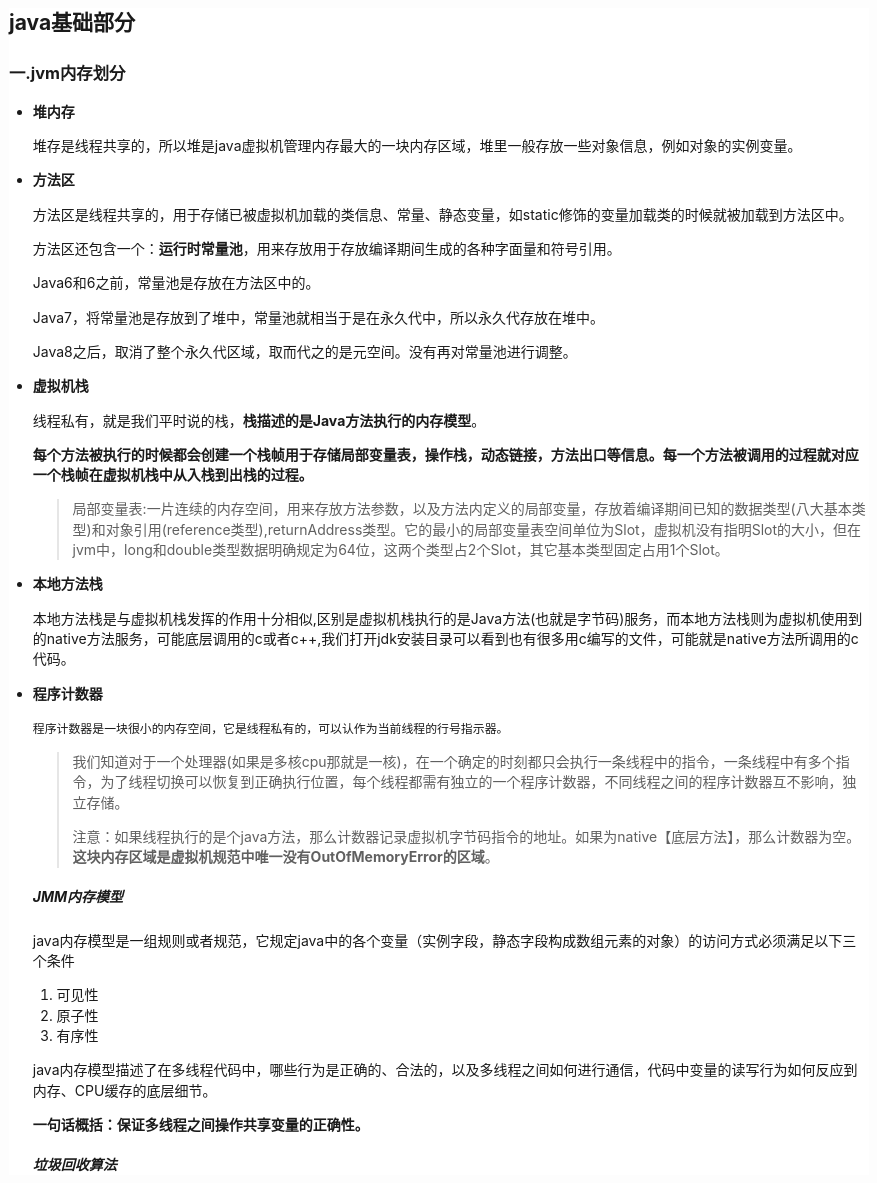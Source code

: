 ## java基础部分

### 一.jvm内存划分

- **堆内存**

  堆存是线程共享的，所以堆是java虚拟机管理内存最大的一块内存区域，堆里一般存放一些对象信息，例如对象的实例变量。

- **方法区**

  方法区是线程共享的，用于存储已被虚拟机加载的类信息、常量、静态变量，如static修饰的变量加载类的时候就被加载到方法区中。

  方法区还包含一个：**运行时常量池**，用来存放用于存放编译期间生成的各种字面量和符号引用。

  Java6和6之前，常量池是存放在方法区中的。

  Java7，将常量池是存放到了堆中，常量池就相当于是在永久代中，所以永久代存放在堆中。

  Java8之后，取消了整个永久代区域，取而代之的是元空间。没有再对常量池进行调整。

- **虚拟机栈**

  线程私有，就是我们平时说的栈，**栈描述的是Java方法执行的内存模型**。

  **每个方法被执行的时候都会创建一个栈帧用于存储局部变量表，操作栈，动态链接，方法出口等信息。每一个方法被调用的过程就对应一个栈帧在虚拟机栈中从入栈到出栈的过程。**

  > 局部变量表:一片连续的内存空间，用来存放方法参数，以及方法内定义的局部变量，存放着编译期间已知的数据类型(八大基本类型)和对象引用(reference类型),returnAddress类型。它的最小的局部变量表空间单位为Slot，虚拟机没有指明Slot的大小，但在jvm中，long和double类型数据明确规定为64位，这两个类型占2个Slot，其它基本类型固定占用1个Slot。

- **本地方法栈**

  本地方法栈是与虚拟机栈发挥的作用十分相似,区别是虚拟机栈执行的是Java方法(也就是字节码)服务，而本地方法栈则为虚拟机使用到的native方法服务，可能底层调用的c或者c++,我们打开jdk安装目录可以看到也有很多用c编写的文件，可能就是native方法所调用的c代码。

- **程序计数器**

  ```undefined
  程序计数器是一块很小的内存空间，它是线程私有的，可以认作为当前线程的行号指示器。
  ```

  > 我们知道对于一个处理器(如果是多核cpu那就是一核)，在一个确定的时刻都只会执行一条线程中的指令，一条线程中有多个指令，为了线程切换可以恢复到正确执行位置，每个线程都需有独立的一个程序计数器，不同线程之间的程序计数器互不影响，独立存储。
  >
  > 注意：如果线程执行的是个java方法，那么计数器记录虚拟机字节码指令的地址。如果为native【底层方法】，那么计数器为空。**这块内存区域是虚拟机规范中唯一没有OutOfMemoryError的区域**。

  ##### JMM内存模型

  java内存模型是一组规则或者规范，它规定java中的各个变量（实例字段，静态字段构成数组元素的对象）的访问方式必须满足以下三个条件

  1. 可见性
  2. 原子性
  3. 有序性 

  java内存模型描述了在多线程代码中，哪些行为是正确的、合法的，以及多线程之间如何进行通信，代码中变量的读写行为如何反应到内存、CPU缓存的底层细节。

  **一句话概括：保证多线程之间操作共享变量的正确性。**

  ##### 垃圾回收算法
